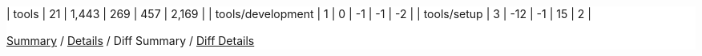 | tools | 21 | 1,443 | 269 | 457 | 2,169 |
| tools/development | 1 | 0 | -1 | -1 | -2 |
| tools/setup | 3 | -12 | -1 | 15 | 2 |

[Summary](results.md) / [Details](details.md) / Diff Summary / [Diff Details](diff-details.md)